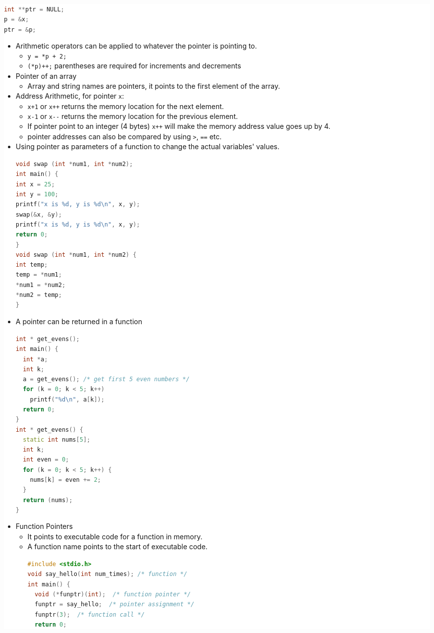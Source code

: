   ```c++
  int **ptr = NULL;
  p = &x;
  ptr = &p;
  ```
- Arithmetic operators can be applied to whatever the pointer is pointing to.
  - `y = *p + 2;`
  - `(*p)++;` parentheses are required for increments and decrements
- Pointer of an array
  - Array and string names are pointers, it points to the first element of the array.
- Address Arithmetic, for pointer `x`:
  - `x+1` or `x++` returns the memory location for the next element.
  - `x-1` or `x--` returns the memory location for the previous element.
  - If pointer point to an integer (4 bytes) `x++` will make the memory address value goes up by 4.
  - pointer addresses can also be compared by using `>`, `==` etc.
- Using pointer as parameters of a function to change the actual variables' values.
  ```c++
  void swap (int *num1, int *num2);
  int main() {
  int x = 25;
  int y = 100;
  printf("x is %d, y is %d\n", x, y);
  swap(&x, &y);
  printf("x is %d, y is %d\n", x, y);
  return 0;
  }
  void swap (int *num1, int *num2) {
  int temp;
  temp = *num1;
  *num1 = *num2;
  *num2 = temp;
  }
  ```
- A pointer can be returned in a function
  ```c++
  int * get_evens();
  int main() {
    int *a;
    int k;
    a = get_evens(); /* get first 5 even numbers */
    for (k = 0; k < 5; k++)
      printf("%d\n", a[k]);
    return 0;
  }
  int * get_evens() {
    static int nums[5];
    int k;
    int even = 0;
    for (k = 0; k < 5; k++) {
      nums[k] = even += 2;
    }
    return (nums);
  }
  ```
- Function Pointers
  - It points to executable code for a function in memory.
  - A function name points to the start of executable code.
    ```c++
    #include <stdio.h>
    void say_hello(int num_times); /* function */
    int main() {
      void (*funptr)(int);  /* function pointer */
      funptr = say_hello;  /* pointer assignment */
      funptr(3);  /* function call */
      return 0;